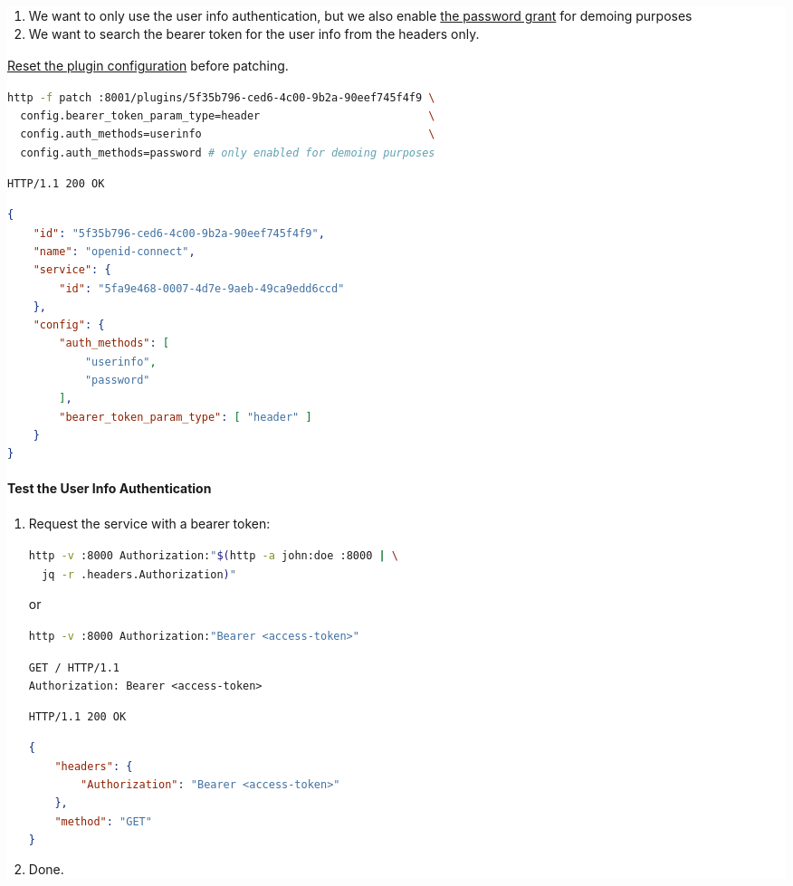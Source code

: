 1. We want to only use the user info authentication, but we also enable [the password grant](#password-grant) for demoing purposes
2. We want to search the bearer token for the user info from the headers only.

[Reset the plugin configuration](#create-a-plugin) before patching.

```bash
http -f patch :8001/plugins/5f35b796-ced6-4c00-9b2a-90eef745f4f9 \
  config.bearer_token_param_type=header                          \
  config.auth_methods=userinfo                                   \
  config.auth_methods=password # only enabled for demoing purposes
```
```http
HTTP/1.1 200 OK
```

```json
{
    "id": "5f35b796-ced6-4c00-9b2a-90eef745f4f9",
    "name": "openid-connect",
    "service": {
        "id": "5fa9e468-0007-4d7e-9aeb-49ca9edd6ccd"
    },
    "config": {
        "auth_methods": [
            "userinfo",
            "password"
        ],
        "bearer_token_param_type": [ "header" ]
    }
}
```

#### Test the User Info Authentication

1. Request the service with a bearer token:
   ```bash
   http -v :8000 Authorization:"$(http -a john:doe :8000 | \
     jq -r .headers.Authorization)"
   ```
   or
   ```bash
   http -v :8000 Authorization:"Bearer <access-token>"
   ```
   ```http
   GET / HTTP/1.1
   Authorization: Bearer <access-token>
   ```
   ```http
   HTTP/1.1 200 OK
   ```
   ```json
   {
       "headers": {
           "Authorization": "Bearer <access-token>"
       },
       "method": "GET"
   }
   ```
2. Done.


  [curity]: https://curity.io/resources/learn/openid-connect-overview/
  [connect]: http://openid.net/specs/openid-connect-core-1_0.html
  [oauth2]: https://tools.ietf.org/html/rfc6749
  [jwt]: https://tools.ietf.org/html/rfc7519
  [jws]: https://tools.ietf.org/html/rfc7515
  [auth0]: https://auth0.com/docs/protocols/openid-connect-protocol
  [cognito]: https://aws.amazon.com/cognito/
  [connect2id]: https://connect2id.com/products/server
  [curity]: https://curity.io/resources/learn/openid-connect-overview/
  [dex]: https://dexidp.io/docs/openid-connect/
  [gluu]: https://gluu.org/docs/ce/api-guide/openid-connect-api/
  [google]: https://developers.google.com/identity/protocols/oauth2/openid-connect
  [identityserver]: https://duendesoftware.com/
  [keycloak]: http://www.keycloak.org/documentation.html
  [azure]: https://docs.microsoft.com/en-us/azure/active-directory/develop/v2-protocols-oidc
  [adfs]: https://docs.microsoft.com/en-us/windows-server/identity/ad-fs/development/ad-fs-openid-connect-oauth-concepts
  [liveconnect]: https://docs.microsoft.com/en-us/advertising/guides/authentication-oauth-live-connect
  [okta]: https://developer.okta.com/docs/api/resources/oidc.html
  [onelogin]: https://developers.onelogin.com/openid-connect
  [openam]: https://backstage.forgerock.com/docs/openam/13.5/admin-guide/#chap-openid-connect
  [paypal]: https://developer.paypal.com/docs/log-in-with-paypal/integrate/
  [pingfederate]: https://documentation.pingidentity.com/pingfederate/
  [salesforce]: https://help.salesforce.com/articleView?id=sf.sso_provider_openid_connect.htm&type=5
  [wso2]: https://is.docs.wso2.com/en/latest/learn/openid-connect/
  [yahoo]: https://developer.yahoo.com/oauth2/guide/openid_connect/
[admin]: /gateway/latest/admin-api/
[jwk]: https://datatracker.ietf.org/doc/html/rfc7517#section-4
[jwks]: https://datatracker.ietf.org/doc/html/rfc7517#appendix-A.1
[json-web-key-set]: #json-web-key-set
[keycloak]: http://www.keycloak.org/